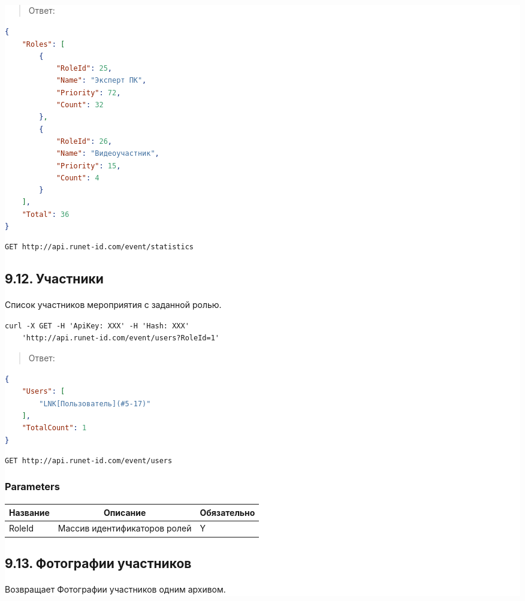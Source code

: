 
> Ответ: 

```json
{
    "Roles": [
        {
            "RoleId": 25,
            "Name": "Эксперт ПК",
            "Priority": 72,
            "Count": 32
        },
        {
            "RoleId": 26,
            "Name": "Видеоучастник",
            "Priority": 15,
            "Count": 4
        }
    ],
    "Total": 36
}
```

`GET http://api.runet-id.com/event/statistics` 


## 9.12. Участники
Список участников мероприятия с заданной ролью.


```shell
curl -X GET -H 'ApiKey: XXX' -H 'Hash: XXX'
    'http://api.runet-id.com/event/users?RoleId=1'
```


> Ответ: 

```json
{
    "Users": [
        "LNK[Пользователь](#5-17)"
    ],
    "TotalCount": 1
}
```

`GET http://api.runet-id.com/event/users` 
### Parameters
Название | Описание | Обязательно
---------------- | ---------------- | ----------------------
RoleId | Массив идентификаторов ролей | Y


## 9.13. Фотографии участников
Возвращает Фотографии участников одним архивом.

